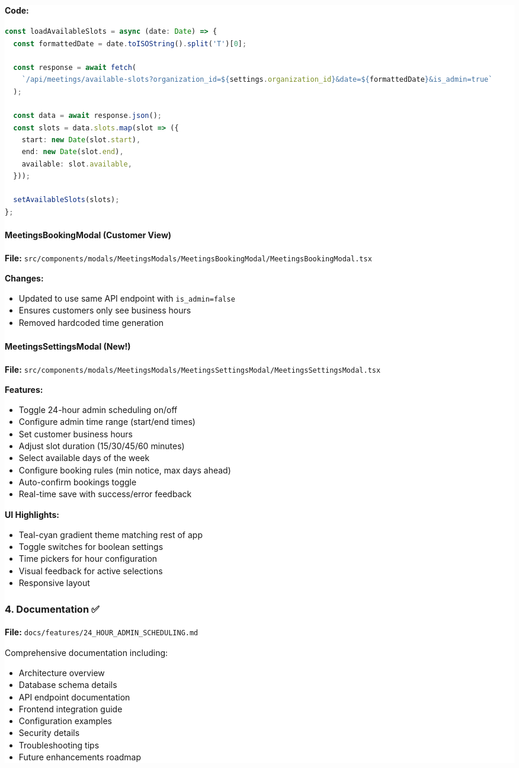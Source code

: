 **Code:**
```typescript
const loadAvailableSlots = async (date: Date) => {
  const formattedDate = date.toISOString().split('T')[0];
  
  const response = await fetch(
    `/api/meetings/available-slots?organization_id=${settings.organization_id}&date=${formattedDate}&is_admin=true`
  );
  
  const data = await response.json();
  const slots = data.slots.map(slot => ({
    start: new Date(slot.start),
    end: new Date(slot.end),
    available: slot.available,
  }));
  
  setAvailableSlots(slots);
};
```

#### MeetingsBookingModal (Customer View)
**File:** `src/components/modals/MeetingsModals/MeetingsBookingModal/MeetingsBookingModal.tsx`

**Changes:**
- Updated to use same API endpoint with `is_admin=false`
- Ensures customers only see business hours
- Removed hardcoded time generation

#### MeetingsSettingsModal (New!)
**File:** `src/components/modals/MeetingsModals/MeetingsSettingsModal/MeetingsSettingsModal.tsx`

**Features:**
- Toggle 24-hour admin scheduling on/off
- Configure admin time range (start/end times)
- Set customer business hours
- Adjust slot duration (15/30/45/60 minutes)
- Select available days of the week
- Configure booking rules (min notice, max days ahead)
- Auto-confirm bookings toggle
- Real-time save with success/error feedback

**UI Highlights:**
- Teal-cyan gradient theme matching rest of app
- Toggle switches for boolean settings
- Time pickers for hour configuration
- Visual feedback for active selections
- Responsive layout

### 4. Documentation ✅

**File:** `docs/features/24_HOUR_ADMIN_SCHEDULING.md`

Comprehensive documentation including:
- Architecture overview
- Database schema details
- API endpoint documentation
- Frontend integration guide
- Configuration examples
- Security details
- Troubleshooting tips
- Future enhancements roadmap
